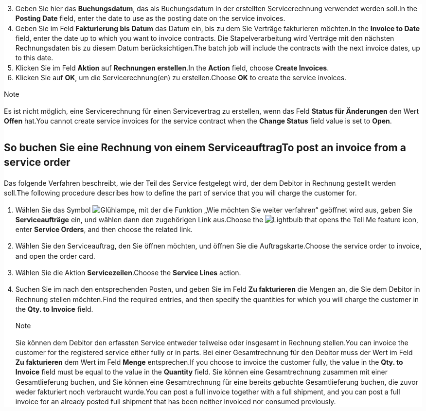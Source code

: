 3. <span data-ttu-id="11d2b-111">Geben Sie hier das **Buchungsdatum**, das als Buchungsdatum in der erstellten Servicerechnung verwendet werden soll.</span><span class="sxs-lookup"><span data-stu-id="11d2b-111">In the **Posting Date** field, enter the date to use as the posting date on the service invoices.</span></span>  
4. <span data-ttu-id="11d2b-112">Geben Sie im Feld **Fakturierung bis Datum** das Datum ein, bis zu dem Sie Verträge fakturieren möchten.</span><span class="sxs-lookup"><span data-stu-id="11d2b-112">In the **Invoice to Date** field, enter the date up to which you want to invoice contracts.</span></span> <span data-ttu-id="11d2b-113">Die Stapelverarbeitung wird Verträge mit den nächsten Rechnungsdaten bis zu diesem Datum berücksichtigen.</span><span class="sxs-lookup"><span data-stu-id="11d2b-113">The batch job will include the contracts with the next invoice dates, up to this date.</span></span>  
5. <span data-ttu-id="11d2b-114">Klicken Sie im Feld **Aktion** auf **Rechnungen erstellen**.</span><span class="sxs-lookup"><span data-stu-id="11d2b-114">In the **Action** field, choose **Create Invoices**.</span></span>  
6. <span data-ttu-id="11d2b-115">Klicken Sie auf **OK**, um die Servicerechnung(en) zu erstellen.</span><span class="sxs-lookup"><span data-stu-id="11d2b-115">Choose **OK** to create the service invoices.</span></span>  
  
  > [!NOTE]  
  >  <span data-ttu-id="11d2b-116">Es ist nicht möglich, eine Servicerechnung für einen Servicevertrag zu erstellen, wenn das Feld **Status für Änderungen** den Wert **Offen** hat.</span><span class="sxs-lookup"><span data-stu-id="11d2b-116">You cannot create service invoices for the service contract when the **Change Status** field value is set to **Open**.</span></span>  
  
## <a name="to-post-an-invoice-from-a-service-order"></a><span data-ttu-id="11d2b-117">So buchen Sie eine Rechnung von einem Serviceauftrag</span><span class="sxs-lookup"><span data-stu-id="11d2b-117">To post an invoice from a service order</span></span>  
<span data-ttu-id="11d2b-118">Das folgende Verfahren beschreibt, wie der Teil des Service festgelegt wird, der dem Debitor in Rechnung gestellt werden soll.</span><span class="sxs-lookup"><span data-stu-id="11d2b-118">The following procedure describes how to define the part of service that you will charge the customer for.</span></span>  

1. <span data-ttu-id="11d2b-119">Wählen Sie das Symbol ![Glühlampe, mit der die Funktion „Wie möchten Sie weiter verfahren“ geöffnet wird](media/ui-search/search_small.png "Wie möchten Sie weiter verfahren?") aus, geben Sie **Serviceaufträge** ein, und wählen dann den zugehörigen Link aus.</span><span class="sxs-lookup"><span data-stu-id="11d2b-119">Choose the ![Lightbulb that opens the Tell Me feature](media/ui-search/search_small.png "Tell me what you want to do") icon, enter **Service Orders**, and then choose the related link.</span></span>  
2. <span data-ttu-id="11d2b-120">Wählen Sie den Serviceauftrag, den Sie öffnen möchten, und öffnen Sie die Auftragskarte.</span><span class="sxs-lookup"><span data-stu-id="11d2b-120">Choose the service order to invoice, and open the order card.</span></span>  
3. <span data-ttu-id="11d2b-121">Wählen Sie die Aktion **Servicezeilen**.</span><span class="sxs-lookup"><span data-stu-id="11d2b-121">Choose the **Service Lines** action.</span></span>  
4. <span data-ttu-id="11d2b-122">Suchen Sie im nach den entsprechenden Posten, und geben Sie im Feld  **Zu fakturieren** die Mengen an, die Sie dem Debitor in Rechnung stellen möchten.</span><span class="sxs-lookup"><span data-stu-id="11d2b-122">Find the required entries, and then specify the quantities for which you will charge the customer in the **Qty. to Invoice** field.</span></span>  
  
   > [!NOTE]  
   >  <span data-ttu-id="11d2b-123">Sie können dem Debitor den erfassten Service entweder teilweise oder insgesamt in Rechnung stellen.</span><span class="sxs-lookup"><span data-stu-id="11d2b-123">You can invoice the customer for the registered service either fully or in parts.</span></span> <span data-ttu-id="11d2b-124">Bei einer Gesamtrechnung für den Debitor muss der Wert im Feld **Zu fakturieren** dem Wert im Feld **Menge** entsprechen.</span><span class="sxs-lookup"><span data-stu-id="11d2b-124">If you choose to invoice the customer fully, the value in the **Qty. to Invoice** field must be equal to the value in the **Quantity** field.</span></span> <span data-ttu-id="11d2b-125">Sie können eine Gesamtrechnung zusammen mit einer Gesamtlieferung buchen, und Sie können eine Gesamtrechnung für eine bereits gebuchte Gesamtlieferung buchen, die zuvor weder fakturiert noch verbraucht wurde.</span><span class="sxs-lookup"><span data-stu-id="11d2b-125">You can post a full invoice together with a full shipment, and you can post a full invoice for an already posted full shipment that has been neither invoiced nor consumed previously.</span></span>  
   >   